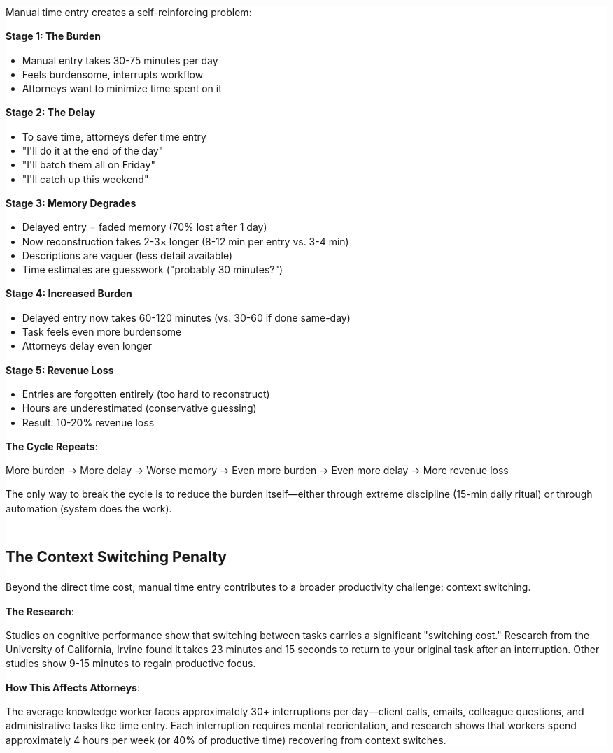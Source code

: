 Manual time entry creates a self-reinforcing problem:

**Stage 1: The Burden**

- Manual entry takes 30-75 minutes per day
- Feels burdensome, interrupts workflow
- Attorneys want to minimize time spent on it

**Stage 2: The Delay**

- To save time, attorneys defer time entry
- "I'll do it at the end of the day"
- "I'll batch them all on Friday"
- "I'll catch up this weekend"

**Stage 3: Memory Degrades**

- Delayed entry = faded memory (70% lost after 1 day)
- Now reconstruction takes 2-3× longer (8-12 min per entry vs. 3-4 min)
- Descriptions are vaguer (less detail available)
- Time estimates are guesswork ("probably 30 minutes?")

**Stage 4: Increased Burden**

- Delayed entry now takes 60-120 minutes (vs. 30-60 if done same-day)
- Task feels even more burdensome
- Attorneys delay even longer

**Stage 5: Revenue Loss**

- Entries are forgotten entirely (too hard to reconstruct)
- Hours are underestimated (conservative guessing)
- Result: 10-20% revenue loss

**The Cycle Repeats**:

More burden → More delay → Worse memory → Even more burden → Even more delay → More revenue loss

The only way to break the cycle is to reduce the burden itself—either through extreme discipline (15-min daily ritual) or through automation (system does the work).

---

## The Context Switching Penalty

Beyond the direct time cost, manual time entry contributes to a broader productivity challenge: context switching.

**The Research**:

Studies on cognitive performance show that switching between tasks carries a significant "switching cost." Research from the University of California, Irvine found it takes 23 minutes and 15 seconds to return to your original task after an interruption. Other studies show 9-15 minutes to regain productive focus.

**How This Affects Attorneys**:

The average knowledge worker faces approximately 30+ interruptions per day—client calls, emails, colleague questions, and administrative tasks like time entry. Each interruption requires mental reorientation, and research shows that workers spend approximately 4 hours per week (or 40% of productive time) recovering from context switches.
